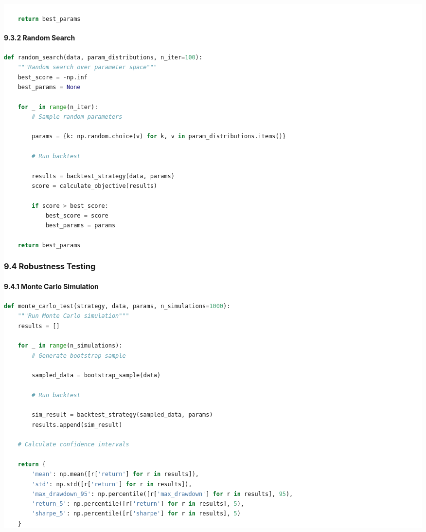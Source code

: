 ```python
    
    return best_params

```

#### 9.3.2 Random Search

```python
def random_search(data, param_distributions, n_iter=100):
    """Random search over parameter space"""
    best_score = -np.inf
    best_params = None
    
    for _ in range(n_iter):
        # Sample random parameters

        params = {k: np.random.choice(v) for k, v in param_distributions.items()}
        
        # Run backtest

        results = backtest_strategy(data, params)
        score = calculate_objective(results)
        
        if score > best_score:
            best_score = score
            best_params = params
    
    return best_params

```

### 9.4 Robustness Testing

#### 9.4.1 Monte Carlo Simulation

```python
def monte_carlo_test(strategy, data, params, n_simulations=1000):
    """Run Monte Carlo simulation"""
    results = []
    
    for _ in range(n_simulations):
        # Generate bootstrap sample

        sampled_data = bootstrap_sample(data)
        
        # Run backtest

        sim_result = backtest_strategy(sampled_data, params)
        results.append(sim_result)
    
    # Calculate confidence intervals

    return {
        'mean': np.mean([r['return'] for r in results]),
        'std': np.std([r['return'] for r in results]),
        'max_drawdown_95': np.percentile([r['max_drawdown'] for r in results], 95),
        'return_5': np.percentile([r['return'] for r in results], 5),
        'sharpe_5': np.percentile([r['sharpe'] for r in results], 5)
    }

```

